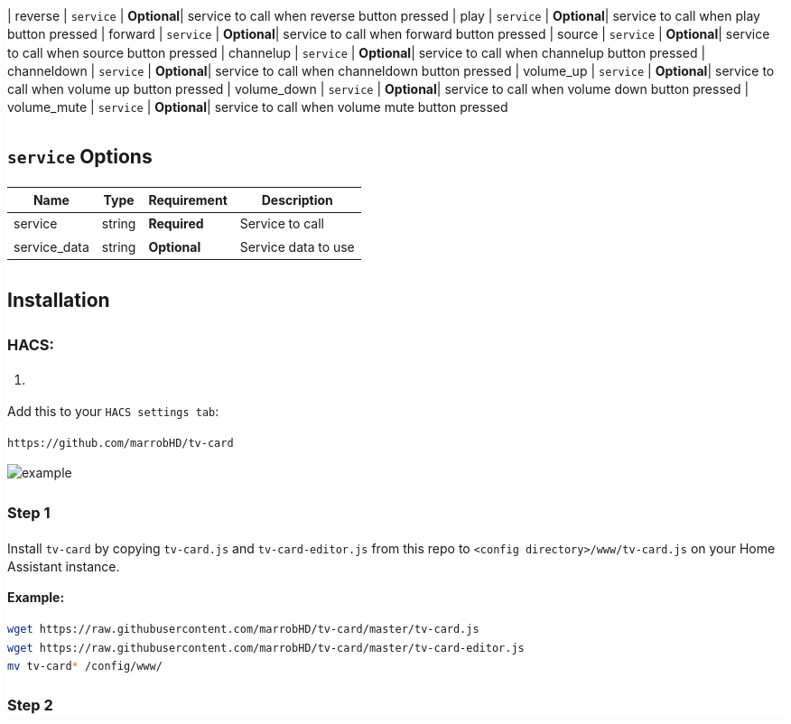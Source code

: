 | reverse | `service` | **Optional**| service to call when reverse button pressed
| play | `service` | **Optional**| service to call when play button pressed
| forward | `service` | **Optional**| service to call when forward button pressed
| source | `service` | **Optional**| service to call when source button pressed
| channelup | `service` | **Optional**| service to call when channelup button pressed
| channeldown | `service` | **Optional**| service to call when channeldown button pressed
| volume_up | `service` | **Optional**| service to call when volume up button pressed
| volume_down | `service` | **Optional**| service to call when volume down button pressed
| volume_mute | `service` | **Optional**| service to call when volume mute button pressed

## `service` Options
| Name | Type | Requirement | Description
| ---- | ---- | ------- | -----------
| service | string | **Required** | Service to call
| service_data | string | **Optional** | Service data to use


## Installation

### HACS:

1.

Add this to your `HACS settings tab`:

```
https://github.com/marrobHD/tv-card
```
![example](https://i.imgur.com/2urg4m2.png)

### Step 1

Install `tv-card` by copying `tv-card.js` and `tv-card-editor.js` from this repo to `<config directory>/www/tv-card.js` on your Home Assistant instance.

**Example:**

```bash
wget https://raw.githubusercontent.com/marrobHD/tv-card/master/tv-card.js
wget https://raw.githubusercontent.com/marrobHD/tv-card/master/tv-card-editor.js
mv tv-card* /config/www/
```

### Step 2
